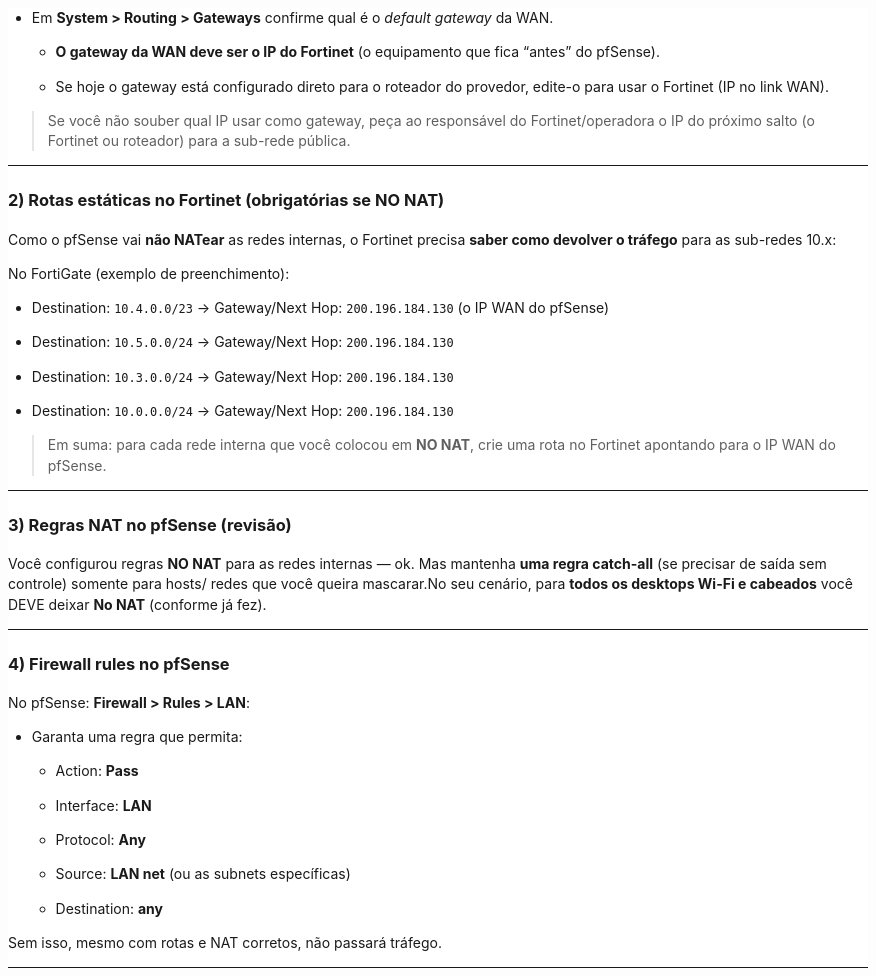 * Em **System > Routing > Gateways** confirme qual é o _default gateway_ da WAN.
  
  * **O gateway da WAN deve ser o IP do Fortinet** (o equipamento que fica “antes” do pfSense).
    
  * Se hoje o gateway está configurado direto para o roteador do provedor, edite-o para usar o Fortinet (IP no link WAN).
    

> Se você não souber qual IP usar como gateway, peça ao responsável do Fortinet/operadora o IP do próximo salto (o Fortinet ou roteador) para a sub-rede pública.

* * *

### 2) Rotas estáticas no Fortinet (obrigatórias se NO NAT)

Como o pfSense vai **não NATear** as redes internas, o Fortinet precisa **saber como devolver o tráfego** para as sub-redes 10.x:

No FortiGate (exemplo de preenchimento):

* Destination: `10.4.0.0/23` → Gateway/Next Hop: `200.196.184.130` (o IP WAN do pfSense)
  
* Destination: `10.5.0.0/24` → Gateway/Next Hop: `200.196.184.130`
  
* Destination: `10.3.0.0/24` → Gateway/Next Hop: `200.196.184.130`
  
* Destination: `10.0.0.0/24` → Gateway/Next Hop: `200.196.184.130`
  

> Em suma: para cada rede interna que você colocou em **NO NAT**, crie uma rota no Fortinet apontando para o IP WAN do pfSense.

* * *

### 3) Regras NAT no pfSense (revisão)

Você configurou regras **NO NAT** para as redes internas — ok. Mas mantenha **uma regra catch-all** (se precisar de saída sem controle) somente para hosts/ redes que você queira mascarar.No seu cenário, para **todos os desktops Wi-Fi e cabeados** você DEVE deixar **No NAT** (conforme já fez).

* * *

### 4) Firewall rules no pfSense

No pfSense: **Firewall > Rules > LAN**:

* Garanta uma regra que permita:
  
  * Action: **Pass**
    
  * Interface: **LAN**
    
  * Protocol: **Any**
    
  * Source: **LAN net** (ou as subnets específicas)
    
  * Destination: **any**
    

Sem isso, mesmo com rotas e NAT corretos, não passará tráfego.

* * *
